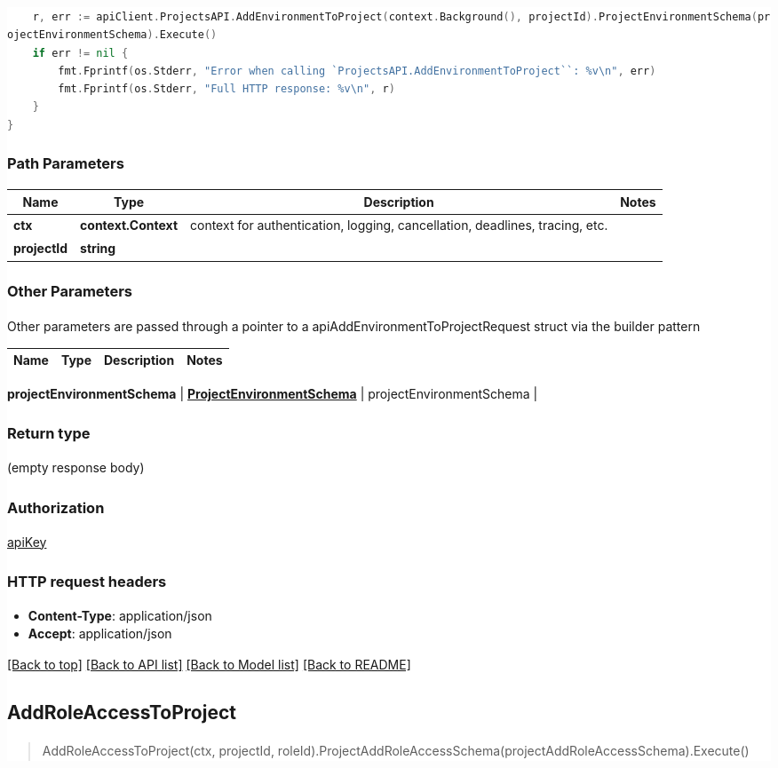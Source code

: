 ```go
    r, err := apiClient.ProjectsAPI.AddEnvironmentToProject(context.Background(), projectId).ProjectEnvironmentSchema(projectEnvironmentSchema).Execute()
    if err != nil {
        fmt.Fprintf(os.Stderr, "Error when calling `ProjectsAPI.AddEnvironmentToProject``: %v\n", err)
        fmt.Fprintf(os.Stderr, "Full HTTP response: %v\n", r)
    }
}
```

### Path Parameters


Name | Type | Description  | Notes
------------- | ------------- | ------------- | -------------
**ctx** | **context.Context** | context for authentication, logging, cancellation, deadlines, tracing, etc.
**projectId** | **string** |  | 

### Other Parameters

Other parameters are passed through a pointer to a apiAddEnvironmentToProjectRequest struct via the builder pattern


Name | Type | Description  | Notes
------------- | ------------- | ------------- | -------------

 **projectEnvironmentSchema** | [**ProjectEnvironmentSchema**](ProjectEnvironmentSchema.md) | projectEnvironmentSchema | 

### Return type

 (empty response body)

### Authorization

[apiKey](../README.md#apiKey)

### HTTP request headers

- **Content-Type**: application/json
- **Accept**: application/json

[[Back to top]](#) [[Back to API list]](../README.md#documentation-for-api-endpoints)
[[Back to Model list]](../README.md#documentation-for-models)
[[Back to README]](../README.md)


## AddRoleAccessToProject

> AddRoleAccessToProject(ctx, projectId, roleId).ProjectAddRoleAccessSchema(projectAddRoleAccessSchema).Execute()
